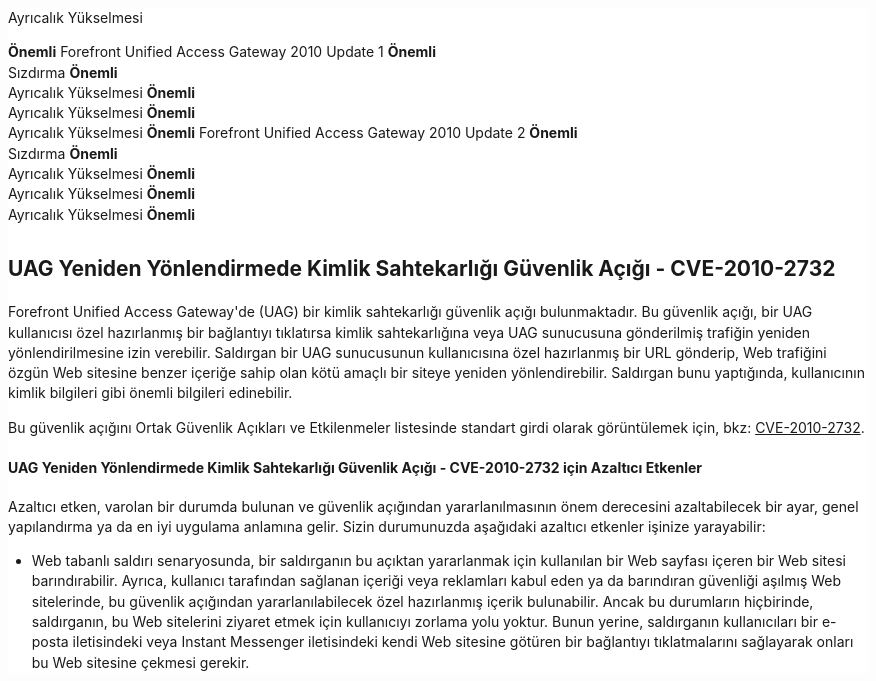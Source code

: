 Ayrıcalık Yükselmesi</td>
<td style="border:1px solid black;"><strong>Önemli</strong></td>
</tr>
<tr class="even">
<td style="border:1px solid black;">Forefront Unified Access Gateway 2010 Update 1</td>
<td style="border:1px solid black;"><strong>Önemli</strong> <br />
Sızdırma</td>
<td style="border:1px solid black;"><strong>Önemli</strong> <br />
Ayrıcalık Yükselmesi</td>
<td style="border:1px solid black;"><strong>Önemli</strong> <br />
Ayrıcalık Yükselmesi</td>
<td style="border:1px solid black;"><strong>Önemli</strong> <br />
Ayrıcalık Yükselmesi</td>
<td style="border:1px solid black;"><strong>Önemli</strong></td>
</tr>
<tr class="odd">
<td style="border:1px solid black;">Forefront Unified Access Gateway 2010 Update 2</td>
<td style="border:1px solid black;"><strong>Önemli</strong> <br />
Sızdırma</td>
<td style="border:1px solid black;"><strong>Önemli</strong> <br />
Ayrıcalık Yükselmesi</td>
<td style="border:1px solid black;"><strong>Önemli</strong> <br />
Ayrıcalık Yükselmesi</td>
<td style="border:1px solid black;"><strong>Önemli</strong> <br />
Ayrıcalık Yükselmesi</td>
<td style="border:1px solid black;"><strong>Önemli</strong></td>
</tr>
</tbody>
</table>
  
UAG Yeniden Yönlendirmede Kimlik Sahtekarlığı Güvenlik Açığı - CVE-2010-2732  
----------------------------------------------------------------------------
  
<span></span>
Forefront Unified Access Gateway'de (UAG) bir kimlik sahtekarlığı güvenlik açığı bulunmaktadır. Bu güvenlik açığı, bir UAG kullanıcısı özel hazırlanmış bir bağlantıyı tıklatırsa kimlik sahtekarlığına veya UAG sunucusuna gönderilmiş trafiğin yeniden yönlendirilmesine izin verebilir. Saldırgan bir UAG sunucusunun kullanıcısına özel hazırlanmış bir URL gönderip, Web trafiğini özgün Web sitesine benzer içeriğe sahip olan kötü amaçlı bir siteye yeniden yönlendirebilir. Saldırgan bunu yaptığında, kullanıcının kimlik bilgileri gibi önemli bilgileri edinebilir.
  
Bu güvenlik açığını Ortak Güvenlik Açıkları ve Etkilenmeler listesinde standart girdi olarak görüntülemek için, bkz: [CVE-2010-2732](http://www.cve.mitre.org/cgi-bin/cvename.cgi?name=cve-2010-2732).
  
#### UAG Yeniden Yönlendirmede Kimlik Sahtekarlığı Güvenlik Açığı - CVE-2010-2732 için Azaltıcı Etkenler
  
Azaltıcı etken, varolan bir durumda bulunan ve güvenlik açığından yararlanılmasının önem derecesini azaltabilecek bir ayar, genel yapılandırma ya da en iyi uygulama anlamına gelir. Sizin durumunuzda aşağıdaki azaltıcı etkenler işinize yarayabilir:
  
-   Web tabanlı saldırı senaryosunda, bir saldırganın bu açıktan yararlanmak için kullanılan bir Web sayfası içeren bir Web sitesi barındırabilir. Ayrıca, kullanıcı tarafından sağlanan içeriği veya reklamları kabul eden ya da barındıran güvenliği aşılmış Web sitelerinde, bu güvenlik açığından yararlanılabilecek özel hazırlanmış içerik bulunabilir. Ancak bu durumların hiçbirinde, saldırganın, bu Web sitelerini ziyaret etmek için kullanıcıyı zorlama yolu yoktur. Bunun yerine, saldırganın kullanıcıları bir e-posta iletisindeki veya Instant Messenger iletisindeki kendi Web sitesine götüren bir bağlantıyı tıklatmalarını sağlayarak onları bu Web sitesine çekmesi gerekir.
  